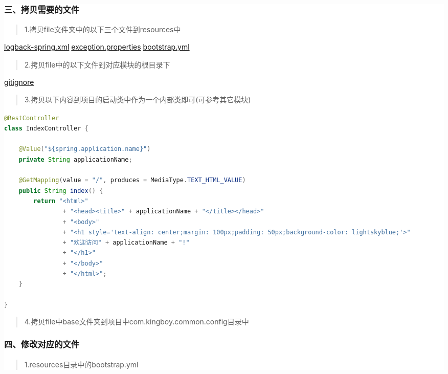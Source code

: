 ### 三、拷贝需要的文件

> 1.拷贝file文件夹中的以下三个文件到resources中

<a href="file/logback-spring.xml">logback-spring.xml</a>
<a href="file/exception.properties">exception.properties</a>
<a href="file/bootstrap.yml">bootstrap.yml</a>

> 2.拷贝file中的以下文件到对应模块的根目录下

<a href="file/.gitignore">gitignore</a>

> 3.拷贝以下内容到项目的启动类中作为一个内部类即可(可参考其它模块)

```java
@RestController
class IndexController {

    @Value("${spring.application.name}")
    private String applicationName;

    @GetMapping(value = "/", produces = MediaType.TEXT_HTML_VALUE)
    public String index() {
        return "<html>"
                + "<head><title>" + applicationName + "</title></head>"
                + "<body>"
                + "<h1 style='text-align: center;margin: 100px;padding: 50px;background-color: lightskyblue;'>"
                + "欢迎访问" + applicationName + "!"
                + "</h1>"
                + "</body>"
                + "</html>";
    }

}
```

> 4.拷贝file中base文件夹到项目中com.kingboy.common.config目录中



### 四、修改对应的文件

> 1.resources目录中的bootstrap.yml